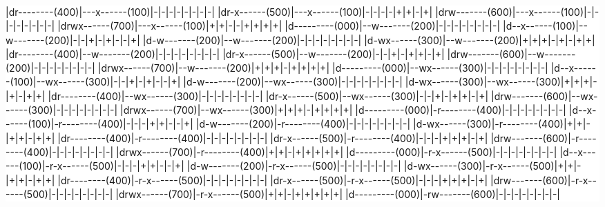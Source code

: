 |dr--------(400)|---x------(100)|-|-|-|-|-|-|-|-|
|dr-x------(500)|---x------(100)|-|-|-|-|+|+|-|+|
|drw-------(600)|---x------(100)|-|-|-|-|-|-|-|-|
|drwx------(700)|---x------(100)|+|+|-|-|+|+|+|+|
|d---------(000)|--w-------(200)|-|-|-|-|-|-|-|-|
|d--x------(100)|--w-------(200)|-|-|+|-|+|-|-|+|
|d-w-------(200)|--w-------(200)|-|-|-|-|-|-|-|-|
|d-wx------(300)|--w-------(200)|+|+|+|-|+|-|+|+|
|dr--------(400)|--w-------(200)|-|-|-|-|-|-|-|-|
|dr-x------(500)|--w-------(200)|-|-|+|-|+|+|-|+|
|drw-------(600)|--w-------(200)|-|-|-|-|-|-|-|-|
|drwx------(700)|--w-------(200)|+|+|+|-|+|+|+|+|
|d---------(000)|--wx------(300)|-|-|-|-|-|-|-|-|
|d--x------(100)|--wx------(300)|-|-|+|-|+|-|-|+|
|d-w-------(200)|--wx------(300)|-|-|-|-|-|-|-|-|
|d-wx------(300)|--wx------(300)|+|+|+|-|+|-|+|+|
|dr--------(400)|--wx------(300)|-|-|-|-|-|-|-|-|
|dr-x------(500)|--wx------(300)|-|-|+|-|+|+|-|+|
|drw-------(600)|--wx------(300)|-|-|-|-|-|-|-|-|
|drwx------(700)|--wx------(300)|+|+|+|-|+|+|+|+|
|d---------(000)|-r--------(400)|-|-|-|-|-|-|-|-|
|d--x------(100)|-r--------(400)|-|-|-|+|+|-|-|+|
|d-w-------(200)|-r--------(400)|-|-|-|-|-|-|-|-|
|d-wx------(300)|-r--------(400)|+|+|-|+|+|-|+|+|
|dr--------(400)|-r--------(400)|-|-|-|-|-|-|-|-|
|dr-x------(500)|-r--------(400)|-|-|-|+|+|+|-|+|
|drw-------(600)|-r--------(400)|-|-|-|-|-|-|-|-|
|drwx------(700)|-r--------(400)|+|+|-|+|+|+|+|+|
|d---------(000)|-r-x------(500)|-|-|-|-|-|-|-|-|
|d--x------(100)|-r-x------(500)|-|-|-|+|+|-|-|+|
|d-w-------(200)|-r-x------(500)|-|-|-|-|-|-|-|-|
|d-wx------(300)|-r-x------(500)|+|+|-|+|+|-|+|+|
|dr--------(400)|-r-x------(500)|-|-|-|-|-|-|-|-|
|dr-x------(500)|-r-x------(500)|-|-|-|+|+|+|-|+|
|drw-------(600)|-r-x------(500)|-|-|-|-|-|-|-|-|
|drwx------(700)|-r-x------(500)|+|+|-|+|+|+|+|+|
|d---------(000)|-rw-------(600)|-|-|-|-|-|-|-|-|